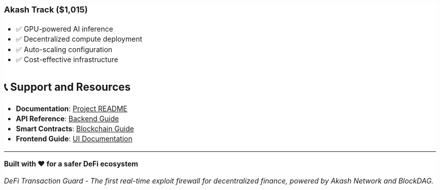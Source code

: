 ### Akash Track ($1,015)
- ✅ GPU-powered AI inference
- ✅ Decentralized compute deployment
- ✅ Auto-scaling configuration
- ✅ Cost-effective infrastructure

## 📞 Support and Resources

- **Documentation**: [Project README](README.md)
- **API Reference**: [Backend Guide](backend/README.md)
- **Smart Contracts**: [Blockchain Guide](blockchain/README.md)
- **Frontend Guide**: [UI Documentation](frontend/README.md)

---

**Built with ❤️ for a safer DeFi ecosystem**

*DeFi Transaction Guard - The first real-time exploit firewall for decentralized finance, powered by Akash Network and BlockDAG.*
